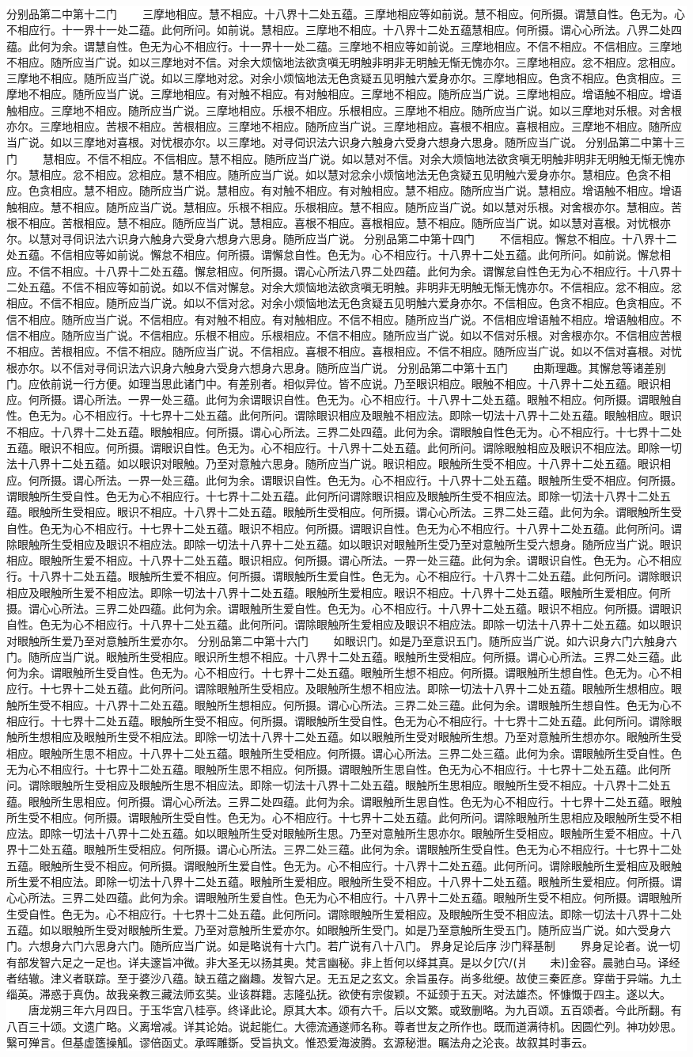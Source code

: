 分别品第二中第十二门
　　三摩地相应。慧不相应。十八界十二处五蕴。三摩地相应等如前说。慧不相应。何所摄。谓慧自性。色无为。心不相应行。十一界十一处二蕴。此何所问。如前说。慧相应。三摩地不相应。十八界十二处五蕴慧相应。何所摄。谓心心所法。八界二处四蕴。此何为余。谓慧自性。色无为心不相应行。十一界十一处二蕴。三摩地不相应等如前说。三摩地相应。不信不相应。不信相应。三摩地不相应。随所应当广说。如以三摩地对不信。对余大烦恼地法欲贪嗔无明触非明非无明触无惭无愧亦尔。三摩地相应。忿不相应。忿相应。三摩地不相应。随所应当广说。如以三摩地对忿。对余小烦恼地法无色贪疑五见明触六爱身亦尔。三摩地相应。色贪不相应。色贪相应。三摩地不相应。随所应当广说。三摩地相应。有对触不相应。有对触相应。三摩地不相应。随所应当广说。三摩地相应。增语触不相应。增语触相应。三摩地不相应。随所应当广说。三摩地相应。乐根不相应。乐根相应。三摩地不相应。随所应当广说。如以三摩地对乐根。对舍根亦尔。三摩地相应。苦根不相应。苦根相应。三摩地不相应。随所应当广说。三摩地相应。喜根不相应。喜根相应。三摩地不相应。随所应当广说。如以三摩地对喜根。对忧根亦尔。以三摩地。对寻伺识法六识身六触身六受身六想身六思身。随所应当广说。
分别品第二中第十三门
　　慧相应。不信不相应。不信相应。慧不相应。随所应当广说。如以慧对不信。对余大烦恼地法欲贪嗔无明触非明非无明触无惭无愧亦尔。慧相应。忿不相应。忿相应。慧不相应。随所应当广说。如以慧对忿余小烦恼地法无色贪疑五见明触六爱身亦尔。慧相应。色贪不相应。色贪相应。慧不相应。随所应当广说。慧相应。有对触不相应。有对触相应。慧不相应。随所应当广说。慧相应。增语触不相应。增语触相应。慧不相应。随所应当广说。慧相应。乐根不相应。乐根相应。慧不相应。随所应当广说。如以慧对乐根。对舍根亦尔。慧相应。苦根不相应。苦根相应。慧不相应。随所应当广说。慧相应。喜根不相应。喜根相应。慧不相应。随所应当广说。如以慧对喜根。对忧根亦尔。以慧对寻伺识法六识身六触身六受身六想身六思身。随所应当广说。
分别品第二中第十四门
　　不信相应。懈怠不相应。十八界十二处五蕴。不信相应等如前说。懈怠不相应。何所摄。谓懈怠自性。色无为。心不相应行。十八界十二处五蕴。此何所问。如前说。懈怠相应。不信不相应。十八界十二处五蕴。懈怠相应。何所摄。谓心心所法八界二处四蕴。此何为余。谓懈怠自性色无为心不相应行。十八界十二处五蕴。不信不相应等如前说。如以不信对懈怠。对余大烦恼地法欲贪嗔无明触。非明非无明触无惭无愧亦尔。不信相应。忿不相应。忿相应。不信不相应。随所应当广说。如以不信对忿。对余小烦恼地法无色贪疑五见明触六爱身亦尔。不信相应。色贪不相应。色贪相应。不信不相应。随所应当广说。不信相应。有对触不相应。有对触相应。不信不相应。随所应当广说。不信相应增语触不相应。增语触相应。不信不相应。随所应当广说。不信相应。乐根不相应。乐根相应。不信不相应。随所应当广说。如以不信对乐根。对舍根亦尔。不信相应苦根不相应。苦根相应。不信不相应。随所应当广说。不信相应。喜根不相应。喜根相应。不信不相应。随所应当广说。如以不信对喜根。对忧根亦尔。以不信对寻伺识法六识身六触身六受身六想身六思身。随所应当广说。
分别品第二中第十五门
　　由斯理趣。其懈怠等诸差别门。应依前说一行方便。如理当思此诸门中。有差别者。相似异位。皆不应说。乃至眼识相应。眼触不相应。十八界十二处五蕴。眼识相应。何所摄。谓心所法。一界一处三蕴。此何为余谓眼识自性。色无为。心不相应行。十八界十二处五蕴。眼触不相应。何所摄。谓眼触自性。色无为。心不相应行。十七界十二处五蕴。此何所问。谓除眼识相应及眼触不相应法。即除一切法十八界十二处五蕴。眼触相应。眼识不相应。十八界十二处五蕴。眼触相应。何所摄。谓心心所法。三界二处四蕴。此何为余。谓眼触自性色无为。心不相应行。十七界十二处五蕴。眼识不相应。何所摄。谓眼识自性。色无为。心不相应行。十八界十二处五蕴。此何所问。谓除眼触相应及眼识不相应法。即除一切法十八界十二处五蕴。如以眼识对眼触。乃至对意触六思身。随所应当广说。眼识相应。眼触所生受不相应。十八界十二处五蕴。眼识相应。何所摄。谓心所法。一界一处三蕴。此何为余。谓眼识自性。色无为。心不相应行。十八界十二处五蕴。眼触所生受不相应。何所摄。谓眼触所生受自性。色无为心不相应行。十七界十二处五蕴。此何所问谓除眼识相应及眼触所生受不相应法。即除一切法十八界十二处五蕴。眼触所生受相应。眼识不相应。十八界十二处五蕴。眼触所生受相应。何所摄。谓心心所法。三界二处三蕴。此何为余。谓眼触所生受自性。色无为心不相应行。十七界十二处五蕴。眼识不相应。何所摄。谓眼识自性。色无为心不相应行。十八界十二处五蕴。此何所问。谓除眼触所生受相应及眼识不相应法。即除一切法十八界十二处五蕴。如以眼识对眼触所生受乃至对意触所生受六想身。随所应当广说。眼识相应。眼触所生爱不相应。十八界十二处五蕴。眼识相应。何所摄。谓心所法。一界一处三蕴。此何为余。谓眼识自性。色无为。心不相应行。十八界十二处五蕴。眼触所生爱不相应。何所摄。谓眼触所生爱自性。色无为。心不相应行。十八界十二处五蕴。此何所问。谓除眼识相应及眼触所生爱不相应法。即除一切法十八界十二处五蕴。眼触所生爱相应。眼识不相应。十八界十二处五蕴。眼触所生爱相应。何所摄。谓心心所法。三界二处四蕴。此何为余。谓眼触所生爱自性。色无为。心不相应行。十八界十二处五蕴。眼识不相应。何所摄。谓眼识自性。色无为心不相应行。十八界十二处五蕴。此何所问。谓除眼触所生爱相应及眼识不相应法。即除一切法十八界十二处五蕴。如以眼识对眼触所生爱乃至对意触所生爱亦尔。
分别品第二中第十六门
　　如眼识门。如是乃至意识五门。随所应当广说。如六识身六门六触身六门。随所应当广说。眼触所生受相应。眼识所生想不相应。十八界十二处五蕴。眼触所生受相应。何所摄。谓心心所法。三界二处三蕴。此何为余。谓眼触所生受自性。色无为。心不相应行。十七界十二处五蕴。眼触所生想不相应。何所摄。谓眼触所生想自性。色无为。心不相应行。十七界十二处五蕴。此何所问。谓除眼触所生受相应。及眼触所生想不相应法。即除一切法十八界十二处五蕴。眼触所生想相应。眼触所生受不相应。十八界十二处五蕴。眼触所生想相应。何所摄。谓心心所法。三界二处三蕴。此何为余。谓眼触所生想自性。色无为心不相应行。十七界十二处五蕴。眼触所生受不相应。何所摄。谓眼触所生受自性。色无为心不相应行。十七界十二处五蕴。此何所问。谓除眼触所生想相应及眼触所生受不相应法。即除一切法十八界十二处五蕴。如以眼触所生受对眼触所生想。乃至对意触所生想亦尔。眼触所生受相应。眼触所生思不相应。十八界十二处五蕴。眼触所生受相应。何所摄。谓心心所法。三界二处三蕴。此何为余。谓眼触所生受自性。色无为心不相应行。十七界十二处五蕴。眼触所生思不相应。何所摄。谓眼触所生思自性。色无为心不相应行。十七界十二处五蕴。此何所问。谓除眼触所生受相应及眼触所生思不相应法。即除一切法十八界十二处五蕴。眼触所生思相应。眼触所生受不相应。十八界十二处五蕴。眼触所生思相应。何所摄。谓心心所法。三界二处四蕴。此何为余。谓眼触所生思自性。色无为心不相应行。十七界十二处五蕴。眼触所生受不相应。何所摄。谓眼触所生受自性。色无为。心不相应行。十七界十二处五蕴。此何所问。谓除眼触所生思相应及眼触所生受不相应法。即除一切法十八界十二处五蕴。如以眼触所生受对眼触所生思。乃至对意触所生思亦尔。眼触所生受相应。眼触所生爱不相应。十八界十二处五蕴。眼触所生受相应。何所摄。谓心心所法。三界二处三蕴。此何为余。谓眼触所生受自性。色无为心不相应行。十七界十二处五蕴。眼触所生受不相应。何所摄。谓眼触所生爱自性。色无为。心不相应行。十八界十二处五蕴。此何所问。谓除眼触所生爱相应及眼触所生爱不相应法。即除一切法十八界十二处五蕴。眼触所生爱相应。眼触所生受不相应。十八界十二处五蕴。眼触所生爱相应。何所摄。谓心心所法。三界二处四蕴。此何为余。谓眼触所生爱自性。色无为心不相应行。十八界十二处五蕴。眼触所生受不相应。何所摄。谓眼触所生受自性。色无为。心不相应行。十七界十二处五蕴。此何所问。谓除眼触所生爱相应。及眼触所生受不相应法。即除一切法十八界十二处五蕴。如以眼触所生受对眼触所生爱。乃至对意触所生爱亦尔。如眼触所生受门。如是乃至意触所生受五门。随所应当广说。如六受身六门。六想身六门六思身六门。随所应当广说。如是略说有十六门。若广说有八十八门。
界身足论后序
沙门释基制
　　界身足论者。说一切有部发智六足之一足也。详夫邃旨冲微。非大圣无以扬其奥。梵言幽秘。非上哲何以绎其真。是以夕[穴/(爿　　未)]金容。晨驰白马。译经者结辙。津义者联踪。至于婆沙八蕴。缺五蕴之幽趣。发智六足。无五足之玄文。余旨虽存。尚多纰绠。故使三秦匠彦。穿凿于异端。九土缁英。滞惑于真伪。故我亲教三藏法师玄奘。业该群籍。志隆弘抚。欲使有宗俊颖。不延颈于五天。对法雄杰。怀慷慨于四主。遂以大。
　　唐龙朔三年六月四日。于玉华宫八桂亭。终译此论。原其大本。颂有六千。后以文繁。或致删略。为九百颂。五百颂者。今此所翻。有八百三十颂。文遗广略。义离增减。详其论始。说起能仁。大德流通遂师名称。尊者世友之所作也。既而道满待机。因圆伫列。神功妙思。繄可殚言。但基虚簉操觚。谬倍函丈。承晖雕斲。受旨执文。惟恐爱海波腾。玄源秘泄。瞩法舟之沦丧。故叙其时事云。


